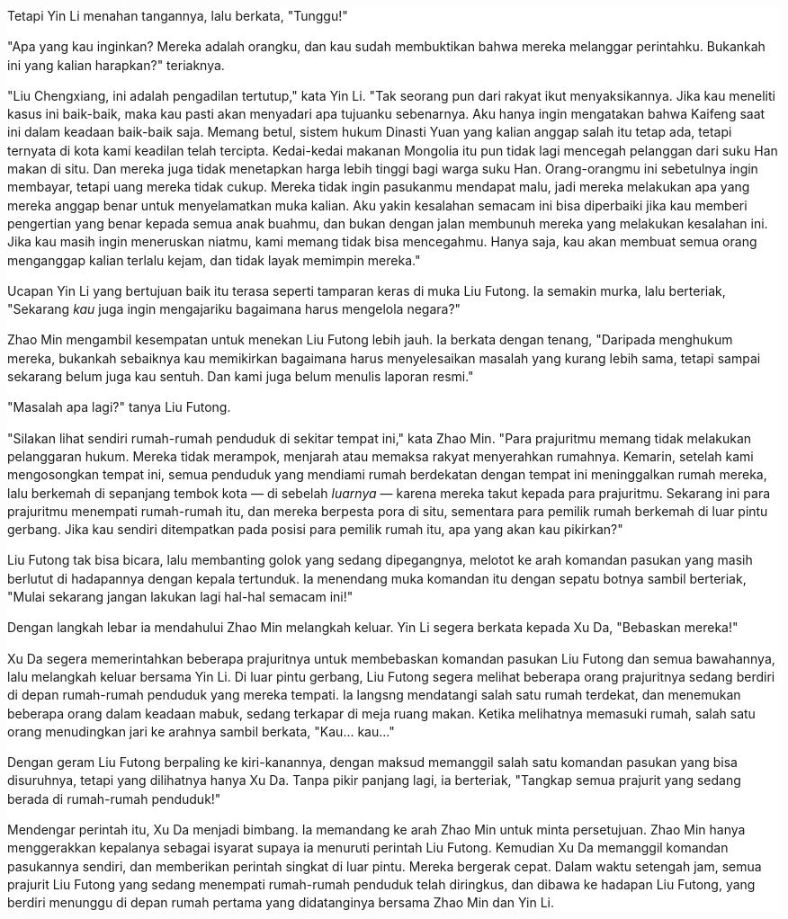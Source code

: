Tetapi Yin Li menahan tangannya, lalu berkata, "Tunggu!"

"Apa yang kau inginkan? Mereka adalah orangku, dan kau sudah membuktikan bahwa mereka melanggar perintahku. Bukankah ini yang kalian harapkan?" teriaknya.

"Liu Chengxiang, ini adalah pengadilan tertutup," kata Yin Li. "Tak seorang pun dari rakyat ikut menyaksikannya. Jika kau meneliti kasus ini baik-baik, maka kau pasti akan menyadari apa tujuanku sebenarnya. Aku hanya ingin mengatakan bahwa Kaifeng saat ini dalam keadaan baik-baik saja. Memang betul, sistem hukum Dinasti Yuan yang kalian anggap salah itu tetap ada, tetapi ternyata di kota kami keadilan telah tercipta. Kedai-kedai makanan Mongolia itu pun tidak lagi mencegah pelanggan dari suku Han makan di situ. Dan mereka juga tidak menetapkan harga lebih tinggi bagi warga suku Han. Orang-orangmu ini sebetulnya ingin membayar, tetapi uang mereka tidak cukup. Mereka tidak ingin pasukanmu mendapat malu, jadi mereka melakukan apa yang mereka anggap benar untuk menyelamatkan muka kalian. Aku yakin kesalahan semacam ini bisa diperbaiki jika kau memberi pengertian yang benar kepada semua anak buahmu, dan bukan dengan jalan membunuh mereka yang melakukan kesalahan ini. Jika kau masih ingin meneruskan niatmu, kami memang tidak bisa mencegahmu. Hanya saja, kau akan membuat semua orang menganggap kalian terlalu kejam, dan tidak layak memimpin mereka."

Ucapan Yin Li yang bertujuan baik itu terasa seperti tamparan keras di muka Liu Futong. Ia semakin murka, lalu berteriak, "Sekarang *kau* juga ingin mengajariku bagaimana harus mengelola negara?"

Zhao Min mengambil kesempatan untuk menekan Liu Futong lebih jauh. Ia berkata dengan tenang, "Daripada menghukum mereka, bukankah sebaiknya kau memikirkan bagaimana harus menyelesaikan masalah yang kurang lebih sama, tetapi sampai sekarang belum juga kau sentuh. Dan kami juga belum menulis laporan resmi."

"Masalah apa lagi?" tanya Liu Futong.

"Silakan lihat sendiri rumah-rumah penduduk di sekitar tempat ini," kata Zhao Min. "Para prajuritmu memang tidak melakukan pelanggaran hukum. Mereka tidak merampok, menjarah atau memaksa rakyat menyerahkan rumahnya. Kemarin, setelah kami mengosongkan tempat ini, semua penduduk yang mendiami rumah berdekatan dengan tempat ini meninggalkan rumah mereka, lalu berkemah di sepanjang tembok kota — di sebelah *luarnya* — karena mereka takut kepada para prajuritmu. Sekarang ini para prajuritmu menempati rumah-rumah itu, dan mereka berpesta pora di situ, sementara para pemilik rumah berkemah di luar pintu gerbang. Jika kau sendiri ditempatkan pada posisi para pemilik rumah itu, apa yang akan kau pikirkan?"

Liu Futong tak bisa bicara, lalu membanting golok yang sedang dipegangnya, melotot ke arah komandan pasukan yang masih berlutut di hadapannya dengan kepala tertunduk. Ia menendang muka komandan itu dengan sepatu botnya sambil berteriak, "Mulai sekarang jangan lakukan lagi hal-hal semacam ini!"

Dengan langkah lebar ia mendahului Zhao Min melangkah keluar. Yin Li segera berkata kepada Xu Da, "Bebaskan mereka!"

Xu Da segera memerintahkan beberapa prajuritnya untuk membebaskan komandan pasukan Liu Futong dan semua bawahannya, lalu melangkah keluar bersama Yin Li. Di luar pintu gerbang, Liu Futong segera melihat beberapa orang prajuritnya sedang berdiri di depan rumah-rumah penduduk yang mereka tempati. Ia langsng mendatangi salah satu rumah terdekat, dan menemukan beberapa orang dalam keadaan mabuk, sedang terkapar di meja ruang makan. Ketika melihatnya memasuki rumah, salah satu orang menudingkan jari ke arahnya sambil berkata, "Kau... kau..."

Dengan geram Liu Futong berpaling ke kiri-kanannya, dengan maksud memanggil salah satu komandan pasukan yang bisa disuruhnya, tetapi yang dilihatnya hanya Xu Da. Tanpa pikir panjang lagi, ia berteriak, "Tangkap semua prajurit yang sedang berada di rumah-rumah penduduk!"

Mendengar perintah itu, Xu Da menjadi bimbang. Ia memandang ke arah Zhao Min untuk minta persetujuan. Zhao Min hanya menggerakkan kepalanya sebagai isyarat supaya ia menuruti perintah Liu Futong. Kemudian Xu Da memanggil komandan pasukannya sendiri, dan memberikan perintah singkat di luar pintu. Mereka bergerak cepat. Dalam waktu setengah jam, semua prajurit Liu Futong yang sedang menempati rumah-rumah penduduk telah diringkus, dan dibawa ke hadapan Liu Futong, yang berdiri menunggu di depan rumah pertama yang didatanginya bersama Zhao Min dan Yin Li.
